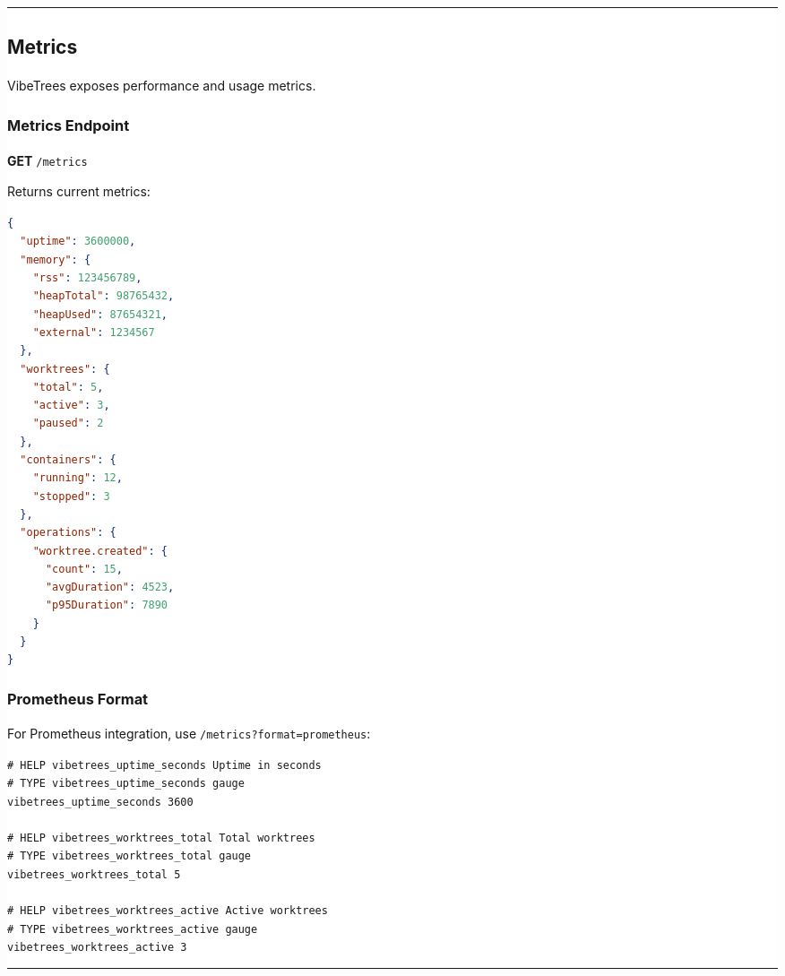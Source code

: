 
---

## Metrics

VibeTrees exposes performance and usage metrics.

### Metrics Endpoint

**GET** `/metrics`

Returns current metrics:

```json
{
  "uptime": 3600000,
  "memory": {
    "rss": 123456789,
    "heapTotal": 98765432,
    "heapUsed": 87654321,
    "external": 1234567
  },
  "worktrees": {
    "total": 5,
    "active": 3,
    "paused": 2
  },
  "containers": {
    "running": 12,
    "stopped": 3
  },
  "operations": {
    "worktree.created": {
      "count": 15,
      "avgDuration": 4523,
      "p95Duration": 7890
    }
  }
}
```

### Prometheus Format

For Prometheus integration, use `/metrics?format=prometheus`:

```
# HELP vibetrees_uptime_seconds Uptime in seconds
# TYPE vibetrees_uptime_seconds gauge
vibetrees_uptime_seconds 3600

# HELP vibetrees_worktrees_total Total worktrees
# TYPE vibetrees_worktrees_total gauge
vibetrees_worktrees_total 5

# HELP vibetrees_worktrees_active Active worktrees
# TYPE vibetrees_worktrees_active gauge
vibetrees_worktrees_active 3
```

---
